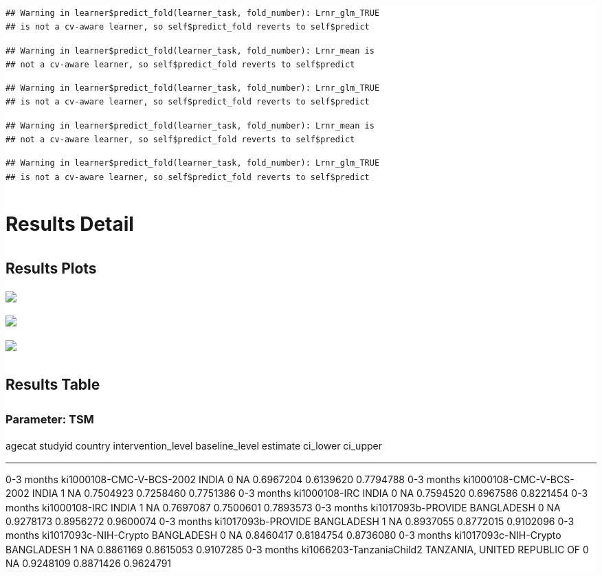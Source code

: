 ```
## Warning in learner$predict_fold(learner_task, fold_number): Lrnr_glm_TRUE
## is not a cv-aware learner, so self$predict_fold reverts to self$predict
```

```
## Warning in learner$predict_fold(learner_task, fold_number): Lrnr_mean is
## not a cv-aware learner, so self$predict_fold reverts to self$predict
```

```
## Warning in learner$predict_fold(learner_task, fold_number): Lrnr_glm_TRUE
## is not a cv-aware learner, so self$predict_fold reverts to self$predict
```

```
## Warning in learner$predict_fold(learner_task, fold_number): Lrnr_mean is
## not a cv-aware learner, so self$predict_fold reverts to self$predict
```

```
## Warning in learner$predict_fold(learner_task, fold_number): Lrnr_glm_TRUE
## is not a cv-aware learner, so self$predict_fold reverts to self$predict
```




# Results Detail

## Results Plots
![](/tmp/80f13b45-1221-44e0-8f32-f52d6bcefbc3/5829b436-f8e6-4470-86b3-fbe1dc50f6ad/REPORT_files/figure-html/plot_tsm-1.png)



![](/tmp/80f13b45-1221-44e0-8f32-f52d6bcefbc3/5829b436-f8e6-4470-86b3-fbe1dc50f6ad/REPORT_files/figure-html/plot_ate-1.png)



![](/tmp/80f13b45-1221-44e0-8f32-f52d6bcefbc3/5829b436-f8e6-4470-86b3-fbe1dc50f6ad/REPORT_files/figure-html/plot_par-1.png)

## Results Table

### Parameter: TSM


agecat         studyid                    country                        intervention_level   baseline_level     estimate     ci_lower    ci_upper
-------------  -------------------------  -----------------------------  -------------------  ---------------  ----------  -----------  ----------
0-3 months     ki1000108-CMC-V-BCS-2002   INDIA                          0                    NA                0.6967204    0.6139620   0.7794788
0-3 months     ki1000108-CMC-V-BCS-2002   INDIA                          1                    NA                0.7504923    0.7258460   0.7751386
0-3 months     ki1000108-IRC              INDIA                          0                    NA                0.7594520    0.6967586   0.8221454
0-3 months     ki1000108-IRC              INDIA                          1                    NA                0.7697087    0.7500601   0.7893573
0-3 months     ki1017093b-PROVIDE         BANGLADESH                     0                    NA                0.9278173    0.8956272   0.9600074
0-3 months     ki1017093b-PROVIDE         BANGLADESH                     1                    NA                0.8937055    0.8772015   0.9102096
0-3 months     ki1017093c-NIH-Crypto      BANGLADESH                     0                    NA                0.8460417    0.8184754   0.8736080
0-3 months     ki1017093c-NIH-Crypto      BANGLADESH                     1                    NA                0.8861169    0.8615053   0.9107285
0-3 months     ki1066203-TanzaniaChild2   TANZANIA, UNITED REPUBLIC OF   0                    NA                0.9248109    0.8871426   0.9624791